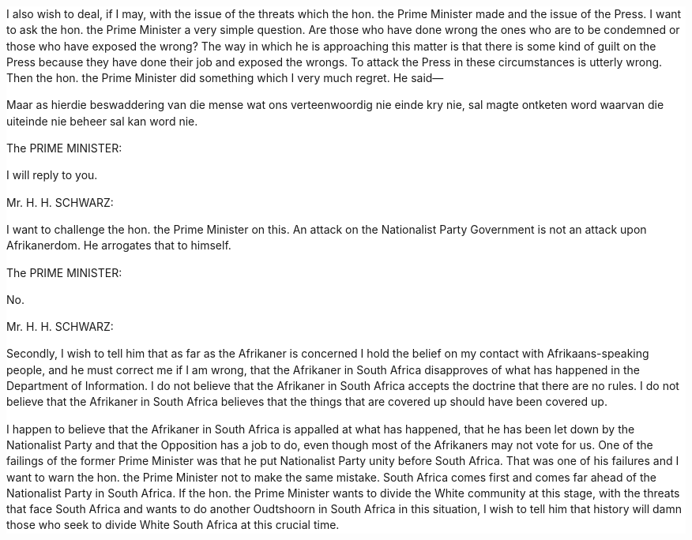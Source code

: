 <p>I also wish to deal, if I may, with the issue of the threats which the hon. the Prime Minister made and the issue of the Press. I want to ask the hon. the Prime Minister a very simple question. Are those who have done wrong the ones who are to be condemned or those who have exposed the wrong? The way in which he is approaching this matter is that there is some kind of guilt on the Press because they have done their job and exposed the wrongs. To attack the Press in these circumstances is utterly wrong. Then the hon. the Prime Minister did something which I very much regret. He said&#x2014;</p>

<block name="quote">Maar as hierdie beswaddering van die mense wat ons verteenwoordig nie einde kry nie, sal magte ontketen word waarvan die uiteinde nie beheer sal kan word nie.</block>

</speech>

<speech by="#prime_minister">

<from>The <person refersTo="hansard_za">PRIME MINISTER</person>:</from>

<p>I will reply to you.</p>

</speech>

<speech by="#schwarz">

<from>Mr. <person refersTo="hansard_za">H. H. SCHWARZ</person>:</from>

<p>I want to challenge the hon. the Prime Minister on this. An attack on the Nationalist Party Government is not an attack upon Afrikanerdom. He arrogates that to himself.</p>

</speech>

<speech by="#prime_minister">

<from>The <person refersTo="hansard_za">PRIME MINISTER</person>:</from>

<p>No.</p>

</speech>

<speech by="#schwarz">

<from>Mr. <person refersTo="hansard_za">H. H. SCHWARZ</person>:</from>

<p>Secondly, I wish to tell him that as far as the Afrikaner is concerned I hold the belief on my contact with Afrikaans-speaking people, and he must correct me if I am wrong, that the Afrikaner in South Africa disapproves of what has happened in the Department of Information. I do not believe that the Afrikaner in South Africa accepts the doctrine that there are no rules. I do not believe that the Afrikaner in South Africa believes that the things that are covered up should have been covered up.</p>

<p>I happen to believe that the Afrikaner in South Africa is appalled at what has happened, that he has been let down by the Nationalist Party and that the Opposition has a job to do, even though most of the Afrikaners may not vote for us. One of the failings of the former Prime Minister was that he put Nationalist Party unity before South Africa. That was one of his failures and I want to warn the hon. the Prime Minister not to make the same mistake. South Africa comes first and comes far ahead of the Nationalist Party in South Africa. If the hon. the Prime Minister wants to divide the White community at this stage, with the threats that face South Africa and wants to do another Oudtshoorn in South Africa in this situation, I wish to tell him that history will damn those who seek to divide White South Africa at this crucial time.</p>

</speech>
